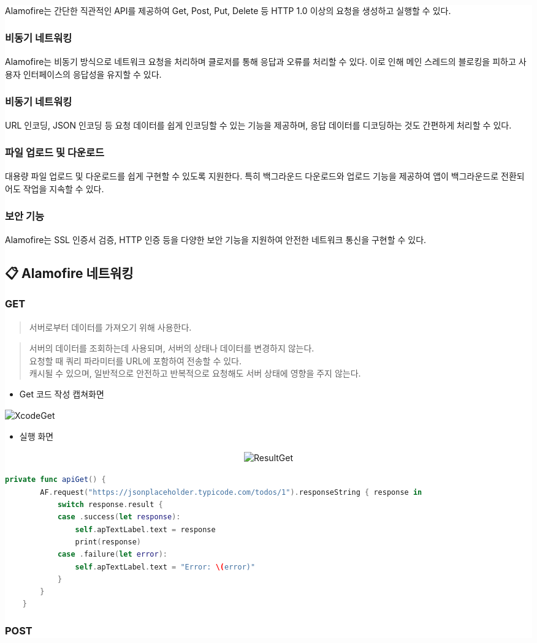 Alamofire는 간단한 직관적인 API를 제공하여 Get, Post, Put, Delete 등 HTTP 1.0 이상의 요청을 생성하고 실행할 수 있다.

### 비동기 네트워킹

Alamofire는 비동기 방식으로 네트워크 요청을 처리하며 클로저를 통해 응답과 오류를 처리할 수 있다. 이로 인해 메인 스레드의 블로킹을 피하고 사용자 인터페이스의 응답성을 유지할 수 있다.

### 비동기 네트워킹

URL 인코딩, JSON 인코딩 등 요청 데이터를 쉽게 인코딩할 수 있는 기능을 제공하며, 응답 데이터를 디코딩하는 것도 간편하게 처리할 수 있다.

### 파일 업로드 및 다운로드

대용량 파일 업로드 및 다운로드를 쉽게 구현할 수 있도록 지원한다. 특히 백그라운드 다운로드와 업로드 기능을 제공하여 앱이 백그라운드로 전환되어도 작업을 지속할 수 있다.

### 보안 기능

Alamofire는 SSL 인증서 검증, HTTP 인증 등을 다양한 보안 기능을 지원하여 안전한 네트워크 통신을 구현할 수 있다.

## 📋 Alamofire 네트워킹

### GET

> 서버로부터 데이터를 가져오기 위해 사용한다.

> 서버의 데이터를 조회하는데 사용되며, 서버의 상태나 데이터를 변경하지 않는다. <br>
요청할 때 쿼리 파라미터를 URL에 포함하여 전송할 수 있다. <br>
캐시될 수 있으며, 일반적으로 안전하고 반복적으로 요청해도 서버 상태에 영향을 주지 않는다.

- Get 코드 작성 캡쳐화면

<img width="1822" alt="XcodeGet" src="https://github.com/user-attachments/assets/fc1ea9a3-e70a-436d-a860-7d908fe9970b">

- 실행 화면

<div align="center">
<img width="350" alt="ResultGet" src="https://github.com/user-attachments/assets/cb4e0b4f-57f7-431f-8600-f30cf639ec27" align="center">
</div>

```swift
private func apiGet() {
        AF.request("https://jsonplaceholder.typicode.com/todos/1").responseString { response in
            switch response.result {
            case .success(let response):
                self.apTextLabel.text = response
                print(response)
            case .failure(let error):
                self.apTextLabel.text = "Error: \(error)"
            }
        }
    }
```

### POST
